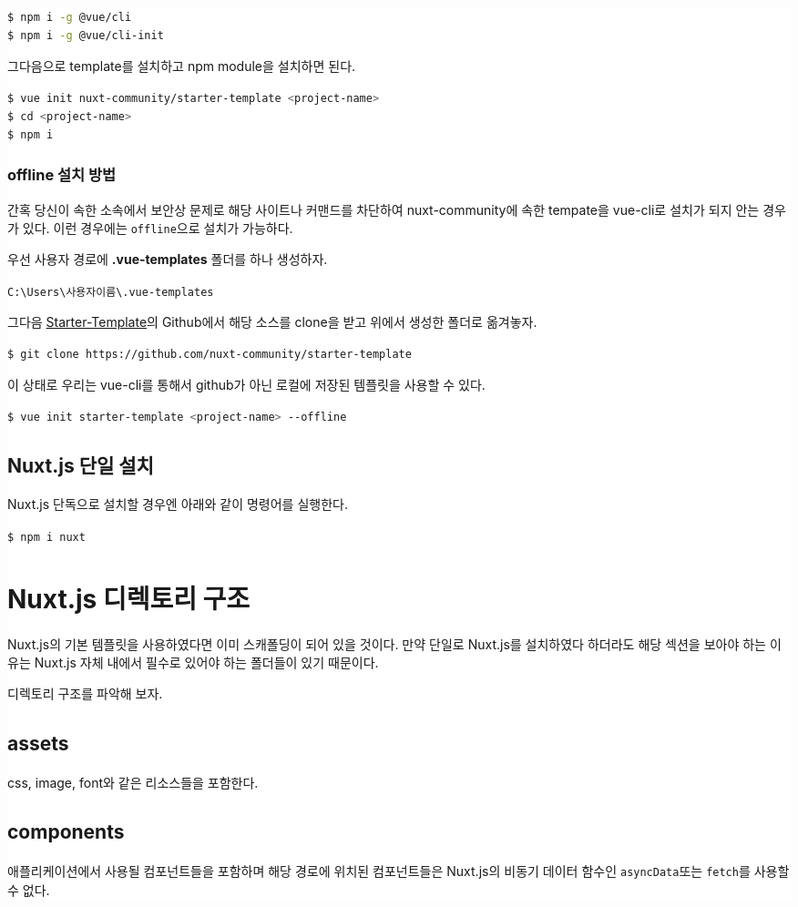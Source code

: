 ```bash
$ npm i -g @vue/cli
$ npm i -g @vue/cli-init
```

그다음으로 template를 설치하고 npm module을 설치하면 된다.

```bash
$ vue init nuxt-community/starter-template <project-name>
$ cd <project-name>
$ npm i
```

### offline 설치 방법
간혹 당신이 속한 소속에서 보안상 문제로 해당 사이트나 커맨드를 차단하여 nuxt-community에 속한 tempate을 vue-cli로 설치가 되지 안는 경우가 있다.
이런 경우에는 `offline`으로 설치가 가능하다.

우선 사용자 경로에 **.vue-templates** 폴더를 하나 생성하자.
```bash
C:\Users\사용자이름\.vue-templates
```

그다음 [Starter-Template](https://github.com/nuxt-community/starter-template)의 Github에서 해당 소스를 clone을 받고 위에서 생성한 폴더로 옮겨놓자.

```bash
$ git clone https://github.com/nuxt-community/starter-template
```

이 상태로 우리는 vue-cli를 통해서 github가 아닌 로컬에 저장된 템플릿을 사용할 수 있다.

```bash
$ vue init starter-template <project-name> --offline
```

## Nuxt.js 단일 설치
Nuxt.js 단독으로 설치할 경우엔 아래와 같이 명령어를 실행한다.

```bash
$ npm i nuxt
```


# Nuxt.js 디렉토리 구조
Nuxt.js의 기본 템플릿을 사용하였다면 이미 스캐폴딩이 되어 있을 것이다. 만약 단일로 Nuxt.js를 설치하였다 하더라도 해당 섹션을 보아야 하는 이유는 Nuxt.js 자체 내에서 필수로 있어야 하는 폴더들이 있기 때문이다.

디렉토리 구조를 파악해 보자.


## assets
css, image, font와 같은 리소스들을 포함한다.

## components
애플리케이션에서 사용될 컴포넌트들을 포함하며 해당 경로에 위치된 컴포넌트들은 Nuxt.js의 비동기 데이터 함수인 `asyncData`또는 `fetch`를 사용할 수 없다.
